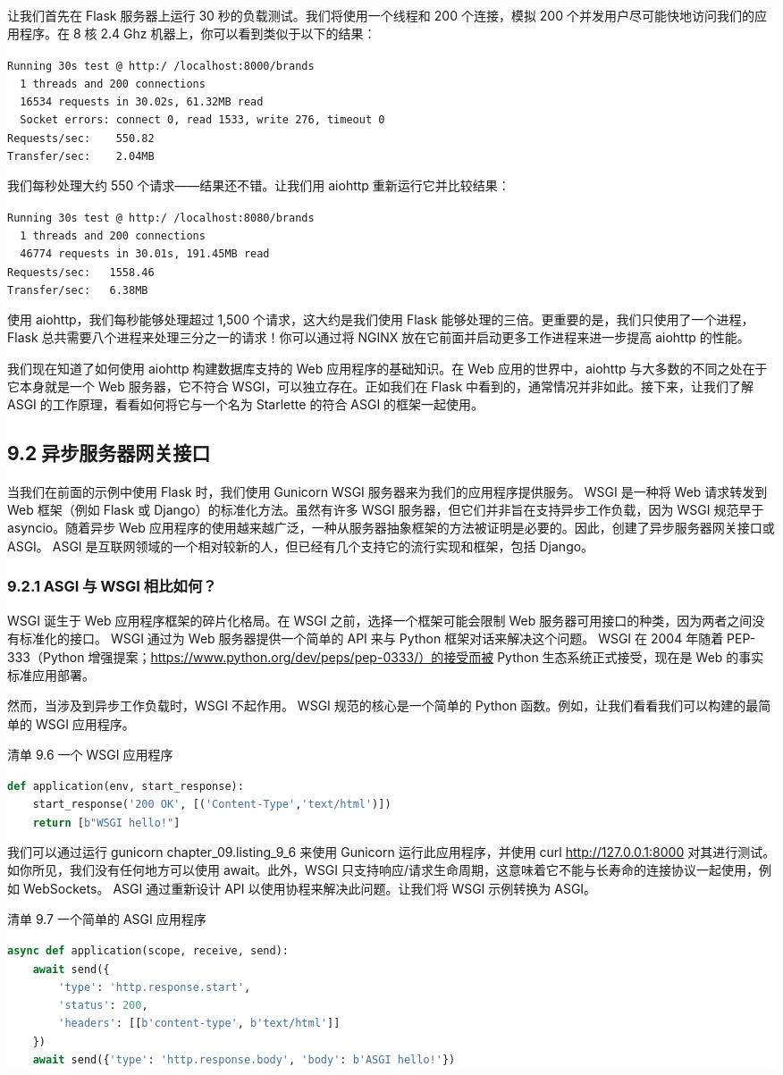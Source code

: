 让我们首先在 Flask 服务器上运行 30 秒的负载测试。我们将使用一个线程和 200 个连接，模拟 200 个并发用户尽可能快地访问我们的应用程序。在 8 核 2.4 Ghz 机器上，你可以看到类似于以下的结果：

```
Running 30s test @ http:/ /localhost:8000/brands
  1 threads and 200 connections
  16534 requests in 30.02s, 61.32MB read
  Socket errors: connect 0, read 1533, write 276, timeout 0
Requests/sec:    550.82
Transfer/sec:    2.04MB
```

我们每秒处理大约 550 个请求——结果还不错。让我们用 aiohttp 重新运行它并比较结果：

```
Running 30s test @ http:/ /localhost:8080/brands
  1 threads and 200 connections
  46774 requests in 30.01s, 191.45MB read
Requests/sec:   1558.46
Transfer/sec:   6.38MB
```

使用 aiohttp，我们每秒能够处理超过 1,500 个请求，这大约是我们使用 Flask 能够处理的三倍。更重要的是，我们只使用了一个进程，Flask 总共需要八个进程来处理三分之一的请求！你可以通过将 NGINX 放在它前面并启动更多工作进程来进一步提高 aiohttp 的性能。

我们现在知道了如何使用 aiohttp 构建数据库支持的 Web 应用程序的基础知识。在 Web 应用的世界中，aiohttp 与大多数的不同之处在于它本身就是一个 Web 服务器，它不符合 WSGI，可以独立存在。正如我们在 Flask 中看到的，通常情况并非如此。接下来，让我们了解 ASGI 的工作原理，看看如何将它与一个名为 Starlette 的符合 ASGI 的框架一起使用。

## 9.2 异步服务器网关接口
当我们在前面的示例中使用 Flask 时，我们使用 Gunicorn WSGI 服务器来为我们的应用程序提供服务。 WSGI 是一种将 Web 请求转发到 Web 框架（例如 Flask 或 Django）的标准化方法。虽然有许多 WSGI 服务器，但它们并非旨在支持异步工作负载，因为 WSGI 规范早于 asyncio。随着异步 Web 应用程序的使用越来越广泛，一种从服务器抽象框架的方法被证明是必要的。因此，创建了异步服务器网关接口或 ASGI。 ASGI 是互联网领域的一个相对较新的人，但已经有几个支持它的流行实现和框架，包括 Django。

### 9.2.1 ASGI 与 WSGI 相比如何？
WSGI 诞生于 Web 应用程序框架的碎片化格局。在 WSGI 之前，选择一个框架可能会限制 Web 服务器可用接口的种类，因为两者之间没有标准化的接口。 WSGI 通过为 Web 服务器提供一个简单的 API 来与 Python 框架对话来解决这个问题。 WSGI 在 2004 年随着 PEP-333（Python 增强提案；https://www.python.org/dev/peps/pep-0333/）的接受而被 Python 生态系统正式接受，现在是 Web 的事实标准应用部署。

然而，当涉及到异步工作负载时，WSGI 不起作用。 WSGI 规范的核心是一个简单的 Python 函数。例如，让我们看看我们可以构建的最简单的 WSGI 应用程序。

清单 9.6 一个 WSGI 应用程序

```python
def application(env, start_response):
    start_response('200 OK', [('Content-Type','text/html')])
    return [b"WSGI hello!"]
```

我们可以通过运行 gunicorn chapter_09.listing_9_6 来使用 Gunicorn 运行此应用程序，并使用 curl http://127.0.0.1:8000 对其进行测试。如你所见，我们没有任何地方可以使用 await。此外，WSGI 只支持响应/请求生命周期，这意味着它不能与长寿命的连接协议一起使用，例如 WebSockets。 ASGI 通过重新设计 API 以使用协程来解决此问题。让我们将 WSGI 示例转换为 ASGI。

清单 9.7 一个简单的 ASGI 应用程序

```python
async def application(scope, receive, send):
    await send({
        'type': 'http.response.start',
        'status': 200,
        'headers': [[b'content-type', b'text/html']]
    })
    await send({'type': 'http.response.body', 'body': b'ASGI hello!'})
```
